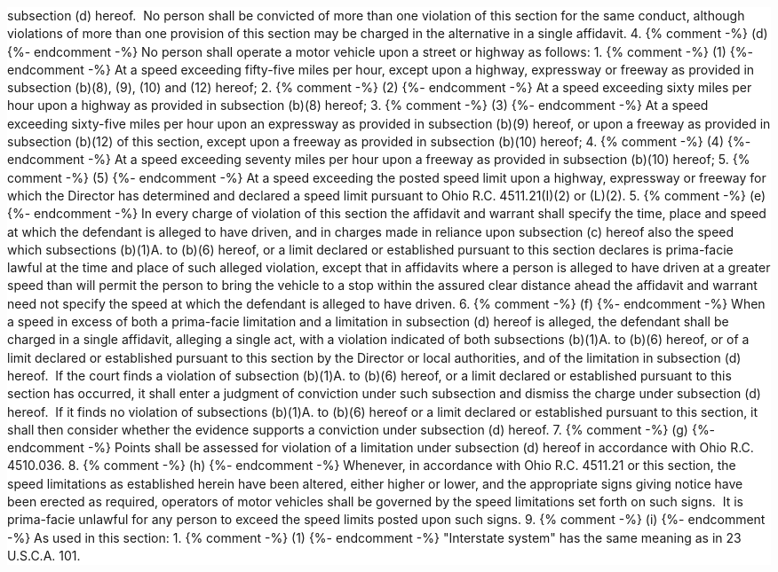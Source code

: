 subsection (d) hereof.  No person shall be convicted of more than one violation
of this section for the same conduct, although violations of more than one
provision of this section may be charged in the alternative in a single
affidavit.
4. {% comment -%} (d) {%- endcomment -%} No person shall operate a motor vehicle upon a street or highway as
follows:
    1. {% comment -%} (1) {%- endcomment -%} At a speed exceeding fifty-five miles per hour, except upon a
highway, expressway or freeway as provided in subsection (b)(8), (9), (10) and
(12) hereof;
    2. {% comment -%} (2) {%- endcomment -%} At a speed exceeding sixty miles per hour upon a highway as
provided in subsection (b)(8) hereof;
    3. {% comment -%} (3) {%- endcomment -%} At a speed exceeding sixty-five miles per hour upon an expressway
as provided in subsection (b)(9) hereof, or upon a freeway as provided in
subsection (b)(12) of this section, except upon a freeway as provided in
subsection (b)(10) hereof;
    4. {% comment -%} (4) {%- endcomment -%} At a speed exceeding seventy miles per hour upon a freeway as
provided in subsection (b)(10) hereof;
    5. {% comment -%} (5) {%- endcomment -%} At a speed exceeding the posted speed limit upon a highway,
expressway or freeway for which the Director has determined and declared a
speed limit pursuant to Ohio R.C. 4511.21(I)(2) or (L)(2).
5. {% comment -%} (e) {%- endcomment -%} In every charge of violation of this section the affidavit and warrant
shall specify the time, place and speed at which the defendant is alleged to
have driven, and in charges made in reliance upon subsection (c) hereof also
the speed which subsections (b)(1)A. to (b)(6) hereof, or a limit declared or
established pursuant to this section declares is prima-facie lawful at the time
and place of such alleged violation, except that in affidavits where a person
is alleged to have driven at a greater speed than will permit the person to
bring the vehicle to a stop within the assured clear distance ahead the
affidavit and warrant need not specify the speed at which the defendant is
alleged to have driven.
6. {% comment -%} (f) {%- endcomment -%} When a speed in excess of both a prima-facie limitation and a
limitation in subsection (d) hereof is alleged, the defendant shall be charged
in a single affidavit, alleging a single act, with a violation indicated of
both subsections (b)(1)A. to (b)(6) hereof, or of a limit declared or
established pursuant to this section by the Director or local authorities, and
of the limitation in subsection (d) hereof.  If the court finds a violation of
subsection (b)(1)A. to (b)(6) hereof, or a limit declared or established
pursuant to this section has occurred, it shall enter a judgment of conviction
under such subsection and dismiss the charge under subsection (d) hereof.  If
it finds no violation of subsections (b)(1)A. to (b)(6) hereof or a limit
declared or established pursuant to this section, it shall then consider
whether the evidence supports a conviction under subsection (d) hereof.
7. {% comment -%} (g) {%- endcomment -%} Points shall be assessed for violation of a limitation under
subsection (d) hereof in accordance with Ohio R.C. 4510.036.
8. {% comment -%} (h) {%- endcomment -%} Whenever, in accordance with Ohio R.C. 4511.21 or this section, the
speed limitations as established herein have been altered, either higher or
lower, and the appropriate signs giving notice have been erected as required,
operators of motor vehicles shall be governed by the speed limitations set
forth on such signs.  It is prima-facie unlawful for any person to exceed the
speed limits posted upon such signs.
9. {% comment -%} (i) {%- endcomment -%} As used in this section:
    1. {% comment -%} (1) {%- endcomment -%} "Interstate system" has the same meaning as in 23 U.S.C.A. 101.